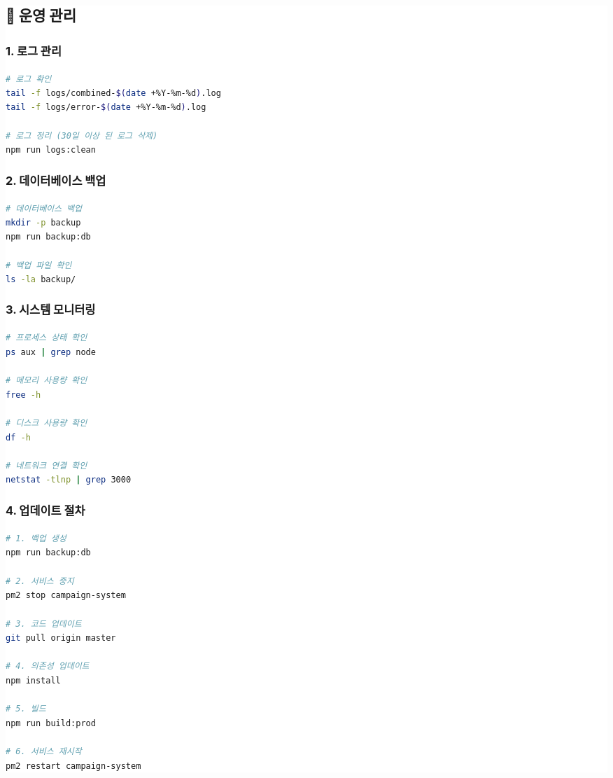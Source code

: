## 🔧 운영 관리

### 1. 로그 관리
```bash
# 로그 확인
tail -f logs/combined-$(date +%Y-%m-%d).log
tail -f logs/error-$(date +%Y-%m-%d).log

# 로그 정리 (30일 이상 된 로그 삭제)
npm run logs:clean
```

### 2. 데이터베이스 백업
```bash
# 데이터베이스 백업
mkdir -p backup
npm run backup:db

# 백업 파일 확인
ls -la backup/
```

### 3. 시스템 모니터링
```bash
# 프로세스 상태 확인
ps aux | grep node

# 메모리 사용량 확인
free -h

# 디스크 사용량 확인
df -h

# 네트워크 연결 확인
netstat -tlnp | grep 3000
```

### 4. 업데이트 절차
```bash
# 1. 백업 생성
npm run backup:db

# 2. 서비스 중지
pm2 stop campaign-system

# 3. 코드 업데이트
git pull origin master

# 4. 의존성 업데이트
npm install

# 5. 빌드
npm run build:prod

# 6. 서비스 재시작
pm2 restart campaign-system
```
